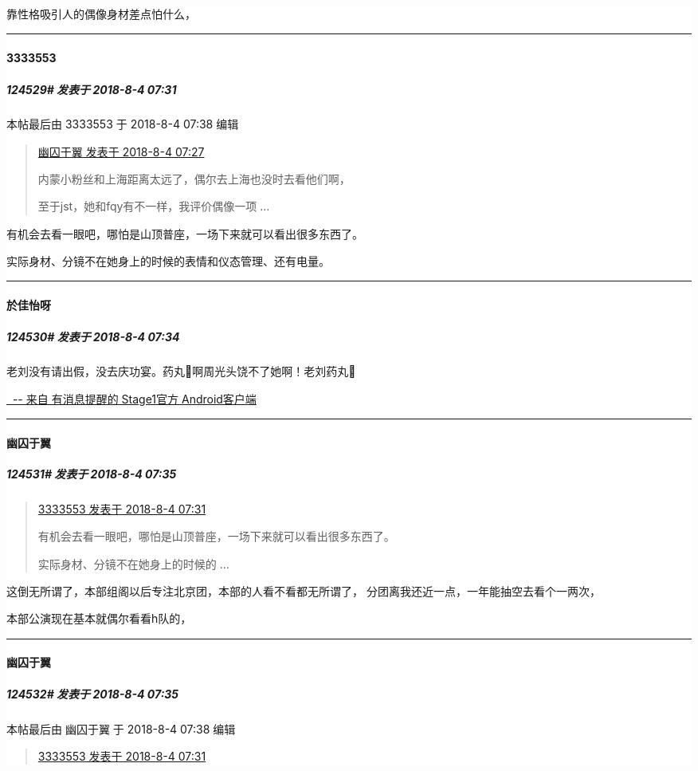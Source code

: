 靠性格吸引人的偶像身材差点怕什么，


*****

####  3333553  
##### 124529#       发表于 2018-8-4 07:31


 本帖最后由 3333553 于 2018-8-4 07:38 编辑 
<blockquote><a href="httphttps://bbs.saraba1st.com/2b/forum.php?mod=redirect&amp;goto=findpost&amp;pid=40540257&amp;ptid=1105387" target="_blank">幽囚于翼 发表于 2018-8-4 07:27</a>

内蒙小粉丝和上海距离太远了，偶尔去上海也没时去看他们啊，


至于jst，她和fqy有不一样，我评价偶像一项 ...</blockquote>
有机会去看一眼吧，哪怕是山顶普座，一场下来就可以看出很多东西了。


实际身材、分镜不在她身上的时候的表情和仪态管理、还有电量。


*****

####  於佳怡呀  
##### 124530#       发表于 2018-8-4 07:34


老刘没有请出假，没去庆功宴。药丸💊啊周光头饶不了她啊！老刘药丸💊

[  -- 来自 有消息提醒的 Stage1官方 Android客户端](https://www.coolapk.com/apk/140634)


*****

####  幽囚于翼  
##### 124531#       发表于 2018-8-4 07:35


<blockquote><a href="httphttps://bbs.saraba1st.com/2b/forum.php?mod=redirect&amp;goto=findpost&amp;pid=40540275&amp;ptid=1105387" target="_blank">3333553 发表于 2018-8-4 07:31</a>

有机会去看一眼吧，哪怕是山顶普座，一场下来就可以看出很多东西了。


实际身材、分镜不在她身上的时候的 ...</blockquote>
这倒无所谓了，本部组阁以后专注北京团，本部的人看不看都无所谓了， 分团离我还近一点，一年能抽空去看个一两次，

本部公演现在基本就偶尔看看h队的，


*****

####  幽囚于翼  
##### 124532#       发表于 2018-8-4 07:35


 本帖最后由 幽囚于翼 于 2018-8-4 07:38 编辑 
<blockquote><a href="httphttps://bbs.saraba1st.com/2b/forum.php?mod=redirect&amp;goto=findpost&amp;pid=40540275&amp;ptid=1105387" target="_blank">3333553 发表于 2018-8-4 07:31</a>
